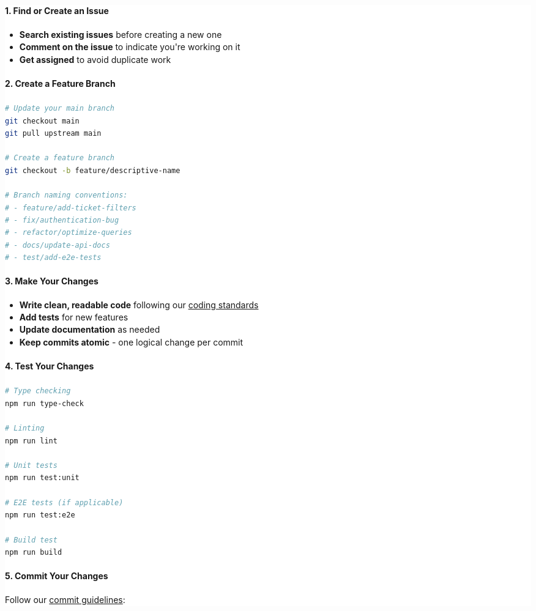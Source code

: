 #### 1. Find or Create an Issue

- **Search existing issues** before creating a new one
- **Comment on the issue** to indicate you're working on it
- **Get assigned** to avoid duplicate work

#### 2. Create a Feature Branch

```bash
# Update your main branch
git checkout main
git pull upstream main

# Create a feature branch
git checkout -b feature/descriptive-name

# Branch naming conventions:
# - feature/add-ticket-filters
# - fix/authentication-bug
# - refactor/optimize-queries
# - docs/update-api-docs
# - test/add-e2e-tests
```

#### 3. Make Your Changes

- **Write clean, readable code** following our [coding standards](#coding-standards)
- **Add tests** for new features
- **Update documentation** as needed
- **Keep commits atomic** - one logical change per commit

#### 4. Test Your Changes

```bash
# Type checking
npm run type-check

# Linting
npm run lint

# Unit tests
npm run test:unit

# E2E tests (if applicable)
npm run test:e2e

# Build test
npm run build
```

#### 5. Commit Your Changes

Follow our [commit guidelines](#commit-guidelines):
